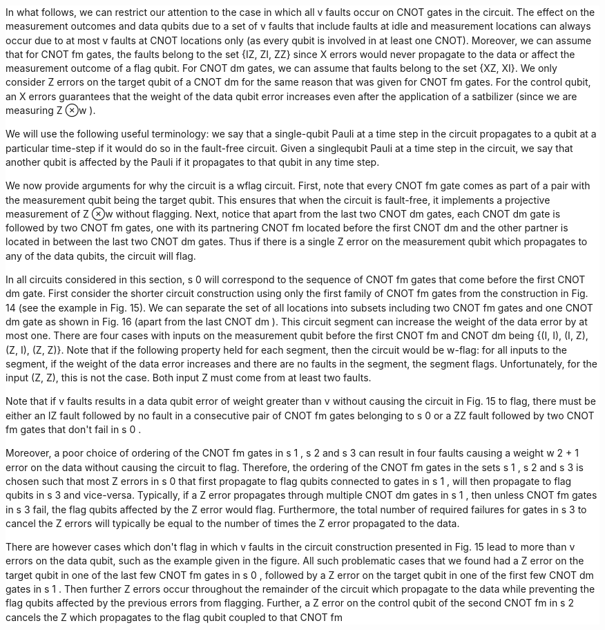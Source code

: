 In what follows, we can restrict our attention to the case in which all v faults occur on CNOT gates in the circuit. The effect on the measurement outcomes and data qubits due to a set of v faults that include faults at idle and measurement locations can always occur due to at most v faults at CNOT locations only (as every qubit is involved in at least one CNOT). Moreover, we can assume that for CNOT fm gates, the faults belong to the set {IZ, ZI, ZZ} since X errors would never propagate to the data or affect the measurement outcome of a flag qubit. For CNOT dm gates, we can assume that faults belong to the set {XZ, XI}. We only consider Z errors on the target qubit of a CNOT dm for the same reason that was given for CNOT fm gates. For the control qubit, an X errors guarantees that the weight of the data qubit error increases even after the application of a satbilizer (since we are measuring Z ⊗w ).

We will use the following useful terminology: we say that a single-qubit Pauli at a time step in the circuit propagates to a qubit at a particular time-step if it would do so in the fault-free circuit. Given a singlequbit Pauli at a time step in the circuit, we say that another qubit is affected by the Pauli if it propagates to that qubit in any time step.

We now provide arguments for why the circuit is a wflag circuit. First, note that every CNOT fm gate comes as part of a pair with the measurement qubit being the target qubit. This ensures that when the circuit is fault-free, it implements a projective measurement of Z ⊗w without flagging. Next, notice that apart from the last two CNOT dm gates, each CNOT dm gate is followed by two CNOT fm gates, one with its partnering CNOT fm located before the first CNOT dm and the other partner is located in between the last two CNOT dm gates. Thus if there is a single Z error on the measurement qubit which propagates to any of the data qubits, the circuit will flag.

In all circuits considered in this section, s 0 will correspond to the sequence of CNOT fm gates that come before the first CNOT dm gate. First consider the shorter circuit construction using only the first family of CNOT fm gates from the construction in Fig. 14 (see the example in Fig. 15). We can separate the set of all locations into subsets including two CNOT fm gates and one CNOT dm gate as shown in Fig. 16 (apart from the last CNOT dm ). This circuit segment can increase the weight of the data error by at most one. There are four cases with inputs on the measurement qubit before the first CNOT fm and CNOT dm being {(I, I), (I, Z), (Z, I), (Z, Z)}. Note that if the following property held for each segment, then the circuit would be w-flag: for all inputs to the segment, if the weight of the data error increases and there are no faults in the segment, the segment flags. Unfortunately, for the input (Z, Z), this is not the case. Both input Z must come from at least two faults.

Note that if v faults results in a data qubit error of weight greater than v without causing the circuit in Fig. 15 to flag, there must be either an IZ fault followed by no fault in a consecutive pair of CNOT fm gates belonging to s 0 or a ZZ fault followed by two CNOT fm gates that don't fail in s 0 .

Moreover, a poor choice of ordering of the CNOT fm gates in s 1 , s 2 and s 3 can result in four faults causing a weight w 2 + 1 error on the data without causing the circuit to flag. Therefore, the ordering of the CNOT fm gates in the sets s 1 , s 2 and s 3 is chosen such that most Z errors in s 0 that first propagate to flag qubits connected to gates in s 1 , will then propagate to flag qubits in s 3 and vice-versa. Typically, if a Z error propagates through multiple CNOT dm gates in s 1 , then unless CNOT fm gates in s 3 fail, the flag qubits affected by the Z error would flag. Furthermore, the total number of required failures for gates in s 3 to cancel the Z errors will typically be equal to the number of times the Z error propagated to the data.

There are however cases which don't flag in which v faults in the circuit construction presented in Fig. 15 lead to more than v errors on the data qubit, such as the example given in the figure. All such problematic cases that we found had a Z error on the target qubit in one of the last few CNOT fm gates in s 0 , followed by a Z error on the target qubit in one of the first few CNOT dm gates in s 1 . Then further Z errors occur throughout the remainder of the circuit which propagate to the data while preventing the flag qubits affected by the previous errors from flagging. Further, a Z error on the control qubit of the second CNOT fm in s 2 cancels the Z which propagates to the flag qubit coupled to that CNOT fm 
